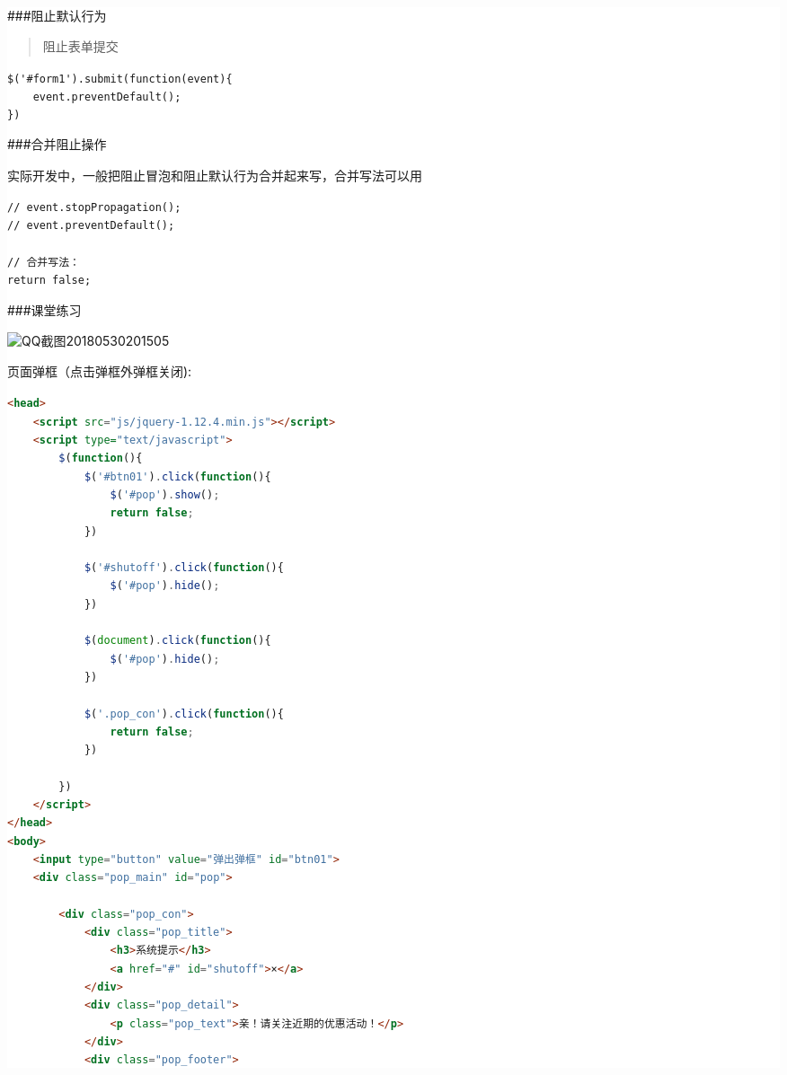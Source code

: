 

###阻止默认行为

> 阻止表单提交

```
$('#form1').submit(function(event){
    event.preventDefault();
})
```



###合并阻止操作

实际开发中，一般把阻止冒泡和阻止默认行为合并起来写，合并写法可以用

```
// event.stopPropagation();
// event.preventDefault();

// 合并写法：
return false;
```

###课堂练习

![QQ截图20180530201505](新建文件夹/QQ截图20180530201505.png)

页面弹框（点击弹框外弹框关闭):

```html
<head>
    <script src="js/jquery-1.12.4.min.js"></script>
    <script type="text/javascript">
        $(function(){
            $('#btn01').click(function(){
                $('#pop').show();
                return false;
            })

            $('#shutoff').click(function(){
                $('#pop').hide();
            })
            
            $(document).click(function(){
                $('#pop').hide();
            })

            $('.pop_con').click(function(){
                return false;
            })

        })
    </script>
</head>
<body>
    <input type="button" value="弹出弹框" id="btn01">
    <div class="pop_main" id="pop">

        <div class="pop_con">
            <div class="pop_title">
                <h3>系统提示</h3>
                <a href="#" id="shutoff">×</a>
            </div>
            <div class="pop_detail">
                <p class="pop_text">亲！请关注近期的优惠活动！</p>
            </div>
            <div class="pop_footer">       
```